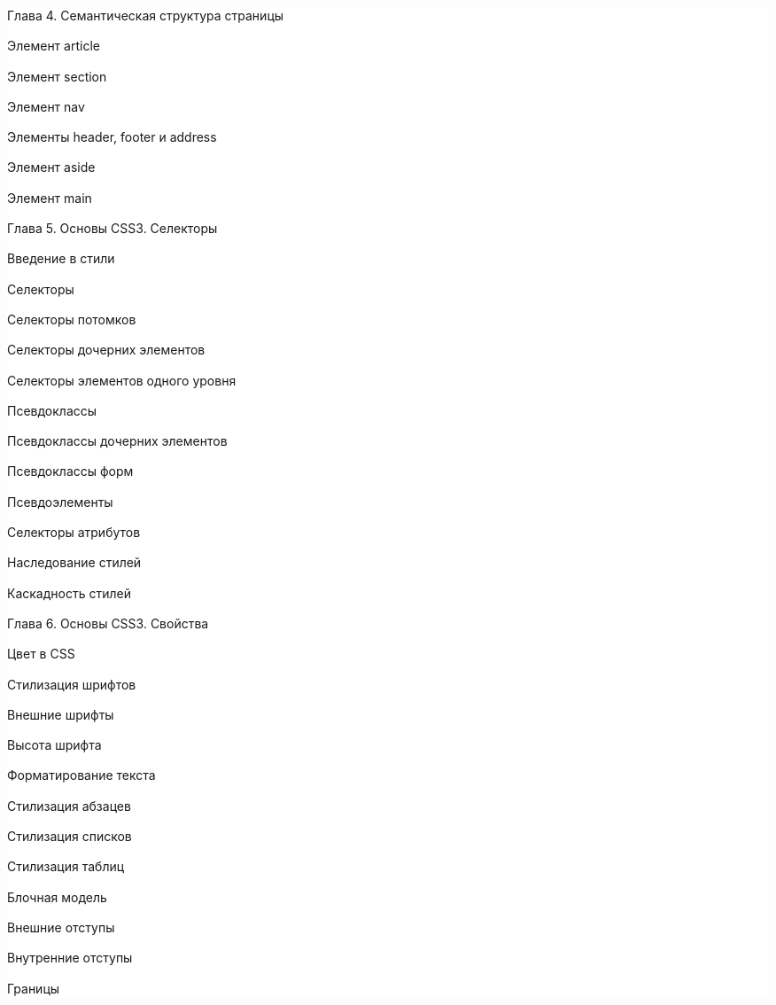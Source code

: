 Глава 4. Семантическая структура страницы

Элемент article

Элемент section

Элемент nav

Элементы header, footer и address

Элемент aside

Элемент main

Глава 5. Основы CSS3. Селекторы

Введение в стили

Селекторы

Селекторы потомков

Селекторы дочерних элементов

Селекторы элементов одного уровня

Псевдоклассы

Псевдоклассы дочерних элементов

Псевдоклассы форм

Псевдоэлементы

Селекторы атрибутов

Наследование стилей

Каскадность стилей

Глава 6. Основы CSS3. Свойства

Цвет в CSS

Стилизация шрифтов

Внешние шрифты

Высота шрифта

Форматирование текста

Стилизация абзацев

Стилизация списков

Стилизация таблиц

Блочная модель

Внешние отступы

Внутренние отступы

Границы
